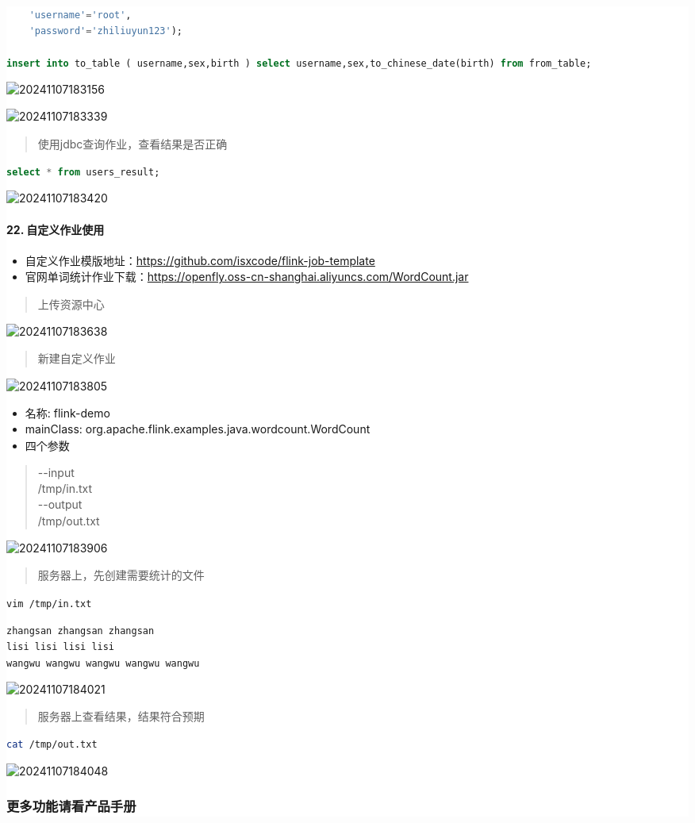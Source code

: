 ```sql
    'username'='root',
    'password'='zhiliuyun123'); 

insert into to_table ( username,sex,birth ) select username,sex,to_chinese_date(birth) from from_table;
```

![20241107183156](https://img.isxcode.com/picgo/20241107183156.png)

![20241107183339](https://img.isxcode.com/picgo/20241107183339.png)

>  使用jdbc查询作业，查看结果是否正确

```sql
select * from users_result;
```

![20241107183420](https://img.isxcode.com/picgo/20241107183420.png)

#### 22. 自定义作业使用

- 自定义作业模版地址：https://github.com/isxcode/flink-job-template
- 官网单词统计作业下载：https://openfly.oss-cn-shanghai.aliyuncs.com/WordCount.jar

> 上传资源中心

![20241107183638](https://img.isxcode.com/picgo/20241107183638.png)

> 新建自定义作业

![20241107183805](https://img.isxcode.com/picgo/20241107183805.png)

- 名称: flink-demo  
- mainClass: org.apache.flink.examples.java.wordcount.WordCount  
- 四个参数  
> --input  
> /tmp/in.txt  
> --output  
> /tmp/out.txt

![20241107183906](https://img.isxcode.com/picgo/20241107183906.png)

> 服务器上，先创建需要统计的文件

```bash
vim /tmp/in.txt
```

```wikitext
zhangsan zhangsan zhangsan
lisi lisi lisi lisi
wangwu wangwu wangwu wangwu wangwu
```

![20241107184021](https://img.isxcode.com/picgo/20241107184021.png)

> 服务器上查看结果，结果符合预期  

```bash
cat /tmp/out.txt
```

![20241107184048](https://img.isxcode.com/picgo/20241107184048.png)

### 更多功能请看产品手册